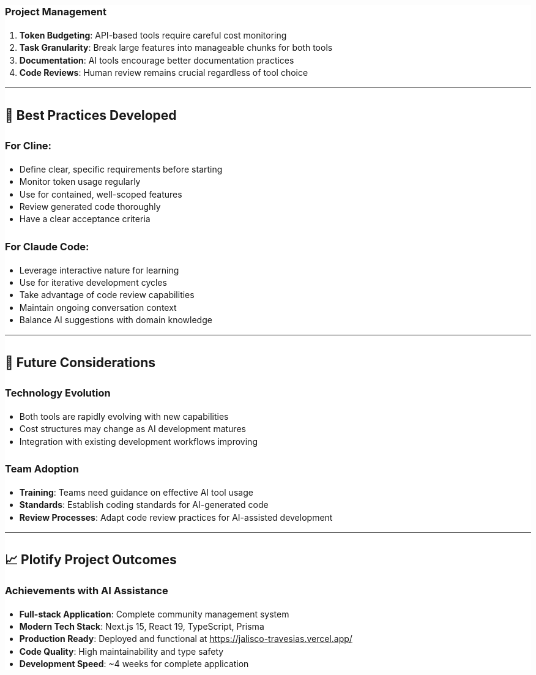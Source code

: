 ### **Project Management**

1. **Token Budgeting**: API-based tools require careful cost monitoring
2. **Task Granularity**: Break large features into manageable chunks for both tools
3. **Documentation**: AI tools encourage better documentation practices
4. **Code Reviews**: Human review remains crucial regardless of tool choice

---

## 🚀 **Best Practices Developed**

### **For Cline:**

- Define clear, specific requirements before starting
- Monitor token usage regularly
- Use for contained, well-scoped features
- Review generated code thoroughly
- Have a clear acceptance criteria

### **For Claude Code:**

- Leverage interactive nature for learning
- Use for iterative development cycles
- Take advantage of code review capabilities
- Maintain ongoing conversation context
- Balance AI suggestions with domain knowledge

---

## 🔮 **Future Considerations**

### **Technology Evolution**

- Both tools are rapidly evolving with new capabilities
- Cost structures may change as AI development matures
- Integration with existing development workflows improving

### **Team Adoption**

- **Training**: Teams need guidance on effective AI tool usage
- **Standards**: Establish coding standards for AI-generated code
- **Review Processes**: Adapt code review practices for AI-assisted development

---

## 📈 **Plotify Project Outcomes**

### **Achievements with AI Assistance**

- **Full-stack Application**: Complete community management system
- **Modern Tech Stack**: Next.js 15, React 19, TypeScript, Prisma
- **Production Ready**: Deployed and functional at https://jalisco-travesias.vercel.app/
- **Code Quality**: High maintainability and type safety
- **Development Speed**: ~4 weeks for complete application

